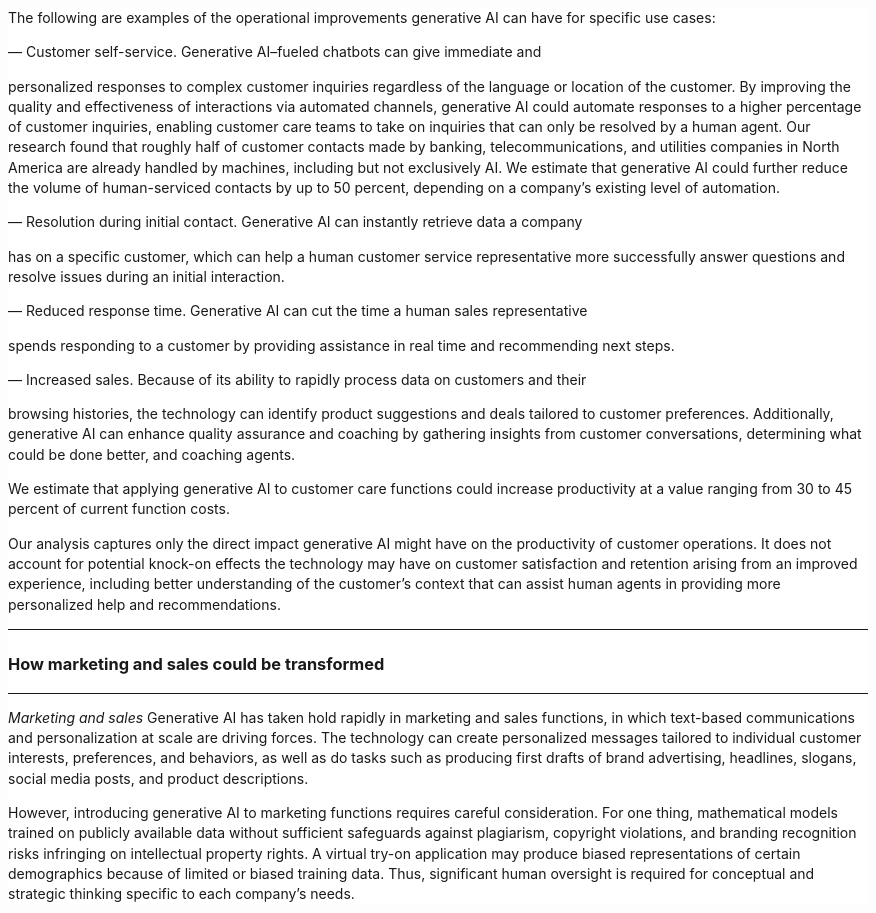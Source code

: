 The following are examples of the operational improvements generative AI can have for
specific use cases:

— Customer self-service. Generative AI–fueled chatbots can give immediate and

personalized responses to complex customer inquiries regardless of the language or
location of the customer. By improving the quality and effectiveness of interactions via
automated channels, generative AI could automate responses to a higher percentage of
customer inquiries, enabling customer care teams to take on inquiries that can only be
resolved by a human agent. Our research found that roughly half of customer contacts
made by banking, telecommunications, and utilities companies in North America are
already handled by machines, including but not exclusively AI. We estimate that generative
AI could further reduce the volume of human-serviced contacts by up to 50 percent,
depending on a company’s existing level of automation.

— Resolution during initial contact. Generative AI can instantly retrieve data a company

has on a specific customer, which can help a human customer service representative more
successfully answer questions and resolve issues during an initial interaction.

— Reduced response time. Generative AI can cut the time a human sales representative

spends responding to a customer by providing assistance in real time and recommending
next steps.

— Increased sales. Because of its ability to rapidly process data on customers and their

browsing histories, the technology can identify product suggestions and deals tailored
to customer preferences. Additionally, generative AI can enhance quality assurance and
coaching by gathering insights from customer conversations, determining what could be
done better, and coaching agents.

We estimate that applying generative AI to customer care functions could increase
productivity at a value ranging from 30 to 45 percent of current function costs.

Our analysis captures only the direct impact generative AI might have on the productivity of
customer operations. It does not account for potential knock-on effects the technology may
have on customer satisfaction and retention arising from an improved experience, including
better understanding of the customer’s context that can assist human agents in providing
more personalized help and recommendations.


-----

### How marketing and sales could be transformed


-----

_Marketing and sales_
Generative AI has taken hold rapidly in marketing and sales functions, in which text-based
communications and personalization at scale are driving forces. The technology can create
personalized messages tailored to individual customer interests, preferences, and behaviors,
as well as do tasks such as producing first drafts of brand advertising, headlines, slogans,
social media posts, and product descriptions.

However, introducing generative AI to marketing functions requires careful consideration.
For one thing, mathematical models trained on publicly available data without sufficient
safeguards against plagiarism, copyright violations, and branding recognition risks
infringing on intellectual property rights. A virtual try-on application may produce biased
representations of certain demographics because of limited or biased training data. Thus,
significant human oversight is required for conceptual and strategic thinking specific to each
company’s needs.
